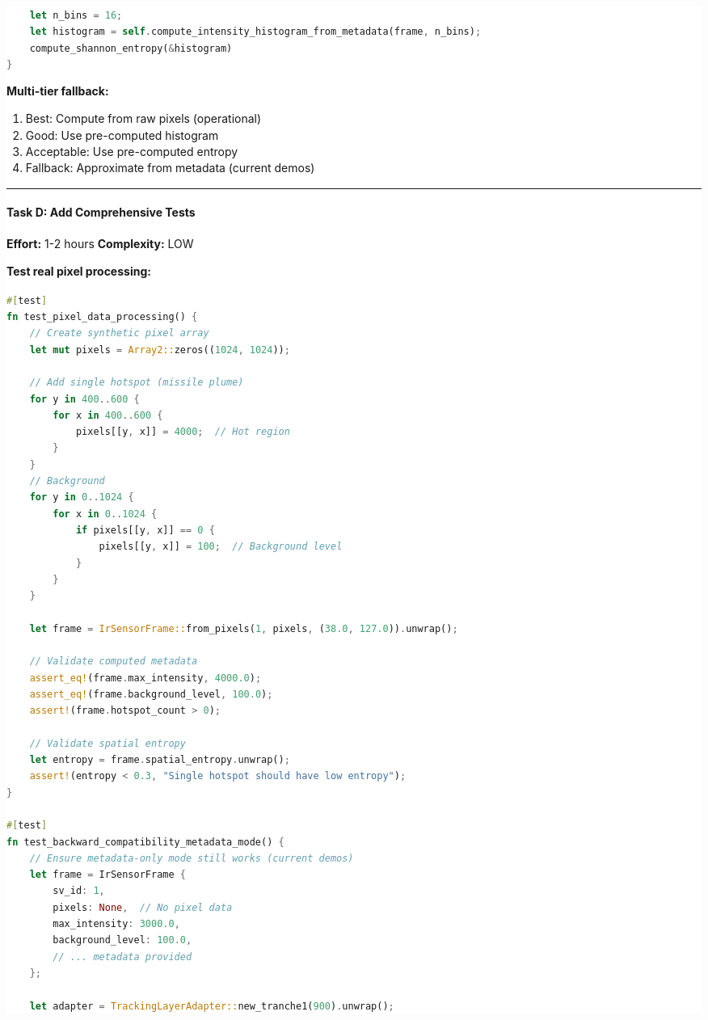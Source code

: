 ```rust
    let n_bins = 16;
    let histogram = self.compute_intensity_histogram_from_metadata(frame, n_bins);
    compute_shannon_entropy(&histogram)
}
```

**Multi-tier fallback:**
1. Best: Compute from raw pixels (operational)
2. Good: Use pre-computed histogram
3. Acceptable: Use pre-computed entropy
4. Fallback: Approximate from metadata (current demos)

---

#### Task D: Add Comprehensive Tests
**Effort:** 1-2 hours
**Complexity:** LOW

**Test real pixel processing:**
```rust
#[test]
fn test_pixel_data_processing() {
    // Create synthetic pixel array
    let mut pixels = Array2::zeros((1024, 1024));

    // Add single hotspot (missile plume)
    for y in 400..600 {
        for x in 400..600 {
            pixels[[y, x]] = 4000;  // Hot region
        }
    }
    // Background
    for y in 0..1024 {
        for x in 0..1024 {
            if pixels[[y, x]] == 0 {
                pixels[[y, x]] = 100;  // Background level
            }
        }
    }

    let frame = IrSensorFrame::from_pixels(1, pixels, (38.0, 127.0)).unwrap();

    // Validate computed metadata
    assert_eq!(frame.max_intensity, 4000.0);
    assert_eq!(frame.background_level, 100.0);
    assert!(frame.hotspot_count > 0);

    // Validate spatial entropy
    let entropy = frame.spatial_entropy.unwrap();
    assert!(entropy < 0.3, "Single hotspot should have low entropy");
}

#[test]
fn test_backward_compatibility_metadata_mode() {
    // Ensure metadata-only mode still works (current demos)
    let frame = IrSensorFrame {
        sv_id: 1,
        pixels: None,  // No pixel data
        max_intensity: 3000.0,
        background_level: 100.0,
        // ... metadata provided
    };

    let adapter = TrackingLayerAdapter::new_tranche1(900).unwrap();
```